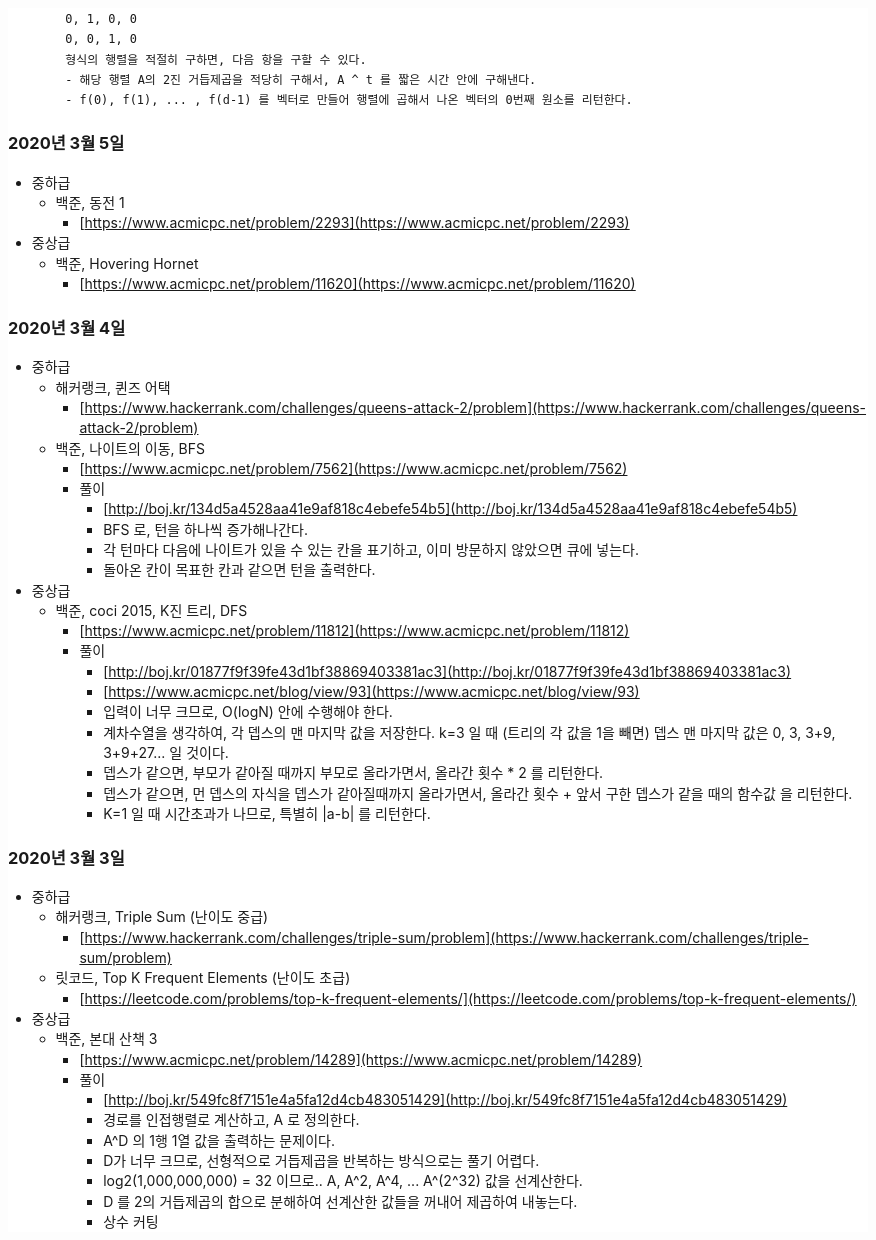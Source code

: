             0, 1, 0, 0
            0, 0, 1, 0
            형식의 행렬을 적절히 구하면, 다음 항을 구할 수 있다.
            - 해당 행렬 A의 2진 거듭제곱을 적당히 구해서, A ^ t 를 짧은 시간 안에 구해낸다.
            - f(0), f(1), ... , f(d-1) 를 벡터로 만들어 행렬에 곱해서 나온 벡터의 0번째 원소를 리턴한다.

### 2020년 3월 5일

- 중하급
    - 백준, 동전 1
        - [https://www.acmicpc.net/problem/2293](https://www.acmicpc.net/problem/2293)
- 중상급
    - 백준, Hovering Hornet
        - [https://www.acmicpc.net/problem/11620](https://www.acmicpc.net/problem/11620)

### 2020년 3월 4일

- 중하급
    - 해커랭크, 퀸즈 어택
        - [https://www.hackerrank.com/challenges/queens-attack-2/problem](https://www.hackerrank.com/challenges/queens-attack-2/problem)
    - 백준, 나이트의 이동, BFS
        - [https://www.acmicpc.net/problem/7562](https://www.acmicpc.net/problem/7562)
        - 풀이
            - [http://boj.kr/134d5a4528aa41e9af818c4ebefe54b5](http://boj.kr/134d5a4528aa41e9af818c4ebefe54b5)
            - BFS 로, 턴을 하나씩 증가해나간다.
            - 각 턴마다 다음에 나이트가 있을 수 있는 칸을 표기하고, 이미 방문하지 않았으면 큐에 넣는다.
            - 돌아온 칸이 목표한 칸과 같으면 턴을 출력한다.
- 중상급
    - 백준, coci 2015, K진 트리, DFS
        - [https://www.acmicpc.net/problem/11812](https://www.acmicpc.net/problem/11812)
        - 풀이
            - [http://boj.kr/01877f9f39fe43d1bf38869403381ac3](http://boj.kr/01877f9f39fe43d1bf38869403381ac3)
            - [https://www.acmicpc.net/blog/view/93](https://www.acmicpc.net/blog/view/93)
            - 입력이 너무 크므로, O(logN) 안에 수행해야 한다.
            - 계차수열을 생각하여, 각 뎁스의 맨 마지막 값을 저장한다.
            k=3 일 때 (트리의 각 값을 1을 빼면) 뎁스 맨 마지막 값은
            0, 3, 3+9, 3+9+27... 일 것이다.
            - 뎁스가 같으면, 부모가 같아질 때까지 부모로 올라가면서, 올라간 횟수 * 2 를 리턴한다.
            - 뎁스가 같으면, 먼 뎁스의 자식을 뎁스가 같아질때까지 올라가면서, 올라간 횟수 + 앞서 구한 뎁스가 같을 때의 함수값 을 리턴한다.
            - K=1 일 때 시간초과가 나므로, 특별히 |a-b| 를 리턴한다.

### 2020년 3월 3일

- 중하급
    - 해커랭크, Triple Sum (난이도 중급)
        - [https://www.hackerrank.com/challenges/triple-sum/problem](https://www.hackerrank.com/challenges/triple-sum/problem)
    - 릿코드, Top K Frequent Elements (난이도 초급)
        - [https://leetcode.com/problems/top-k-frequent-elements/](https://leetcode.com/problems/top-k-frequent-elements/)
- 중상급
    - 백준, 본대 산책 3
        - [https://www.acmicpc.net/problem/14289](https://www.acmicpc.net/problem/14289)
        - 풀이
            - [http://boj.kr/549fc8f7151e4a5fa12d4cb483051429](http://boj.kr/549fc8f7151e4a5fa12d4cb483051429)
            - 경로를 인접행렬로 계산하고, A 로 정의한다.
            - A^D 의 1행 1열 값을 출력하는 문제이다.
            - D가 너무 크므로, 선형적으로 거듭제곱을 반복하는 방식으로는 풀기 어렵다.
            - log2(1,000,000,000) = 32 이므로.. 
            A, A^2, A^4, ... A^(2^32) 값을 선계산한다.
            - D 를 2의 거듭제곱의 합으로 분해하여 선계산한 값들을 꺼내어 제곱하여 내놓는다.
            - 상수 커팅